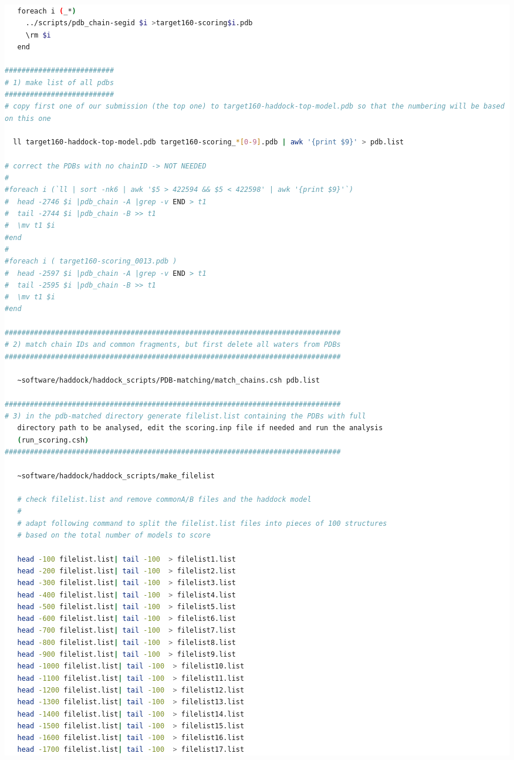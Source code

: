 ```bash
   foreach i (_*)
     ../scripts/pdb_chain-segid $i >target160-scoring$i.pdb
     \rm $i
   end

##########################
# 1) make list of all pdbs
##########################
# copy first one of our submission (the top one) to target160-haddock-top-model.pdb so that the numbering will be based on this one

  ll target160-haddock-top-model.pdb target160-scoring_*[0-9].pdb | awk '{print $9}' > pdb.list

# correct the PDBs with no chainID -> NOT NEEDED
#
#foreach i (`ll | sort -nk6 | awk '$5 > 422594 && $5 < 422598' | awk '{print $9}'`)
#  head -2746 $i |pdb_chain -A |grep -v END > t1
#  tail -2744 $i |pdb_chain -B >> t1
#  \mv t1 $i
#end
#
#foreach i ( target160-scoring_0013.pdb )
#  head -2597 $i |pdb_chain -A |grep -v END > t1
#  tail -2595 $i |pdb_chain -B >> t1
#  \mv t1 $i
#end

################################################################################
# 2) match chain IDs and common fragments, but first delete all waters from PDBs
################################################################################

   ~software/haddock/haddock_scripts/PDB-matching/match_chains.csh pdb.list

################################################################################
# 3) in the pdb-matched directory generate filelist.list containing the PDBs with full
   directory path to be analysed, edit the scoring.inp file if needed and run the analysis
   (run_scoring.csh)
################################################################################
   
   ~software/haddock/haddock_scripts/make_filelist

   # check filelist.list and remove commonA/B files and the haddock model
   #
   # adapt following command to split the filelist.list files into pieces of 100 structures
   # based on the total number of models to score

   head -100 filelist.list| tail -100  > filelist1.list
   head -200 filelist.list| tail -100  > filelist2.list
   head -300 filelist.list| tail -100  > filelist3.list
   head -400 filelist.list| tail -100  > filelist4.list
   head -500 filelist.list| tail -100  > filelist5.list
   head -600 filelist.list| tail -100  > filelist6.list
   head -700 filelist.list| tail -100  > filelist7.list
   head -800 filelist.list| tail -100  > filelist8.list
   head -900 filelist.list| tail -100  > filelist9.list
   head -1000 filelist.list| tail -100  > filelist10.list
   head -1100 filelist.list| tail -100  > filelist11.list
   head -1200 filelist.list| tail -100  > filelist12.list
   head -1300 filelist.list| tail -100  > filelist13.list
   head -1400 filelist.list| tail -100  > filelist14.list
   head -1500 filelist.list| tail -100  > filelist15.list
   head -1600 filelist.list| tail -100  > filelist16.list
   head -1700 filelist.list| tail -100  > filelist17.list
```